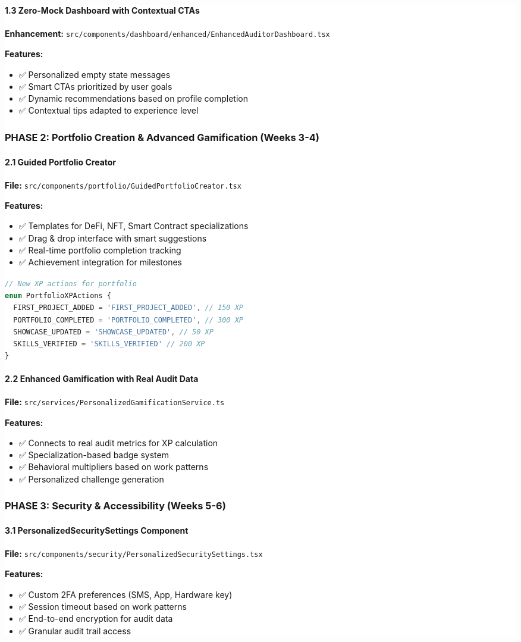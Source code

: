 #### 1.3 Zero-Mock Dashboard with Contextual CTAs

**Enhancement:** `src/components/dashboard/enhanced/EnhancedAuditorDashboard.tsx`

**Features:**

- ✅ Personalized empty state messages
- ✅ Smart CTAs prioritized by user goals
- ✅ Dynamic recommendations based on profile completion
- ✅ Contextual tips adapted to experience level

### PHASE 2: Portfolio Creation & Advanced Gamification (Weeks 3-4)

#### 2.1 Guided Portfolio Creator

**File:** `src/components/portfolio/GuidedPortfolioCreator.tsx`

**Features:**

- ✅ Templates for DeFi, NFT, Smart Contract specializations
- ✅ Drag & drop interface with smart suggestions
- ✅ Real-time portfolio completion tracking
- ✅ Achievement integration for milestones

```typescript
// New XP actions for portfolio
enum PortfolioXPActions {
  FIRST_PROJECT_ADDED = 'FIRST_PROJECT_ADDED', // 150 XP
  PORTFOLIO_COMPLETED = 'PORTFOLIO_COMPLETED', // 300 XP
  SHOWCASE_UPDATED = 'SHOWCASE_UPDATED', // 50 XP
  SKILLS_VERIFIED = 'SKILLS_VERIFIED' // 200 XP
}
```

#### 2.2 Enhanced Gamification with Real Audit Data

**File:** `src/services/PersonalizedGamificationService.ts`

**Features:**

- ✅ Connects to real audit metrics for XP calculation
- ✅ Specialization-based badge system
- ✅ Behavioral multipliers based on work patterns
- ✅ Personalized challenge generation

### PHASE 3: Security & Accessibility (Weeks 5-6)

#### 3.1 PersonalizedSecuritySettings Component

**File:** `src/components/security/PersonalizedSecuritySettings.tsx`

**Features:**

- ✅ Custom 2FA preferences (SMS, App, Hardware key)
- ✅ Session timeout based on work patterns
- ✅ End-to-end encryption for audit data
- ✅ Granular audit trail access
